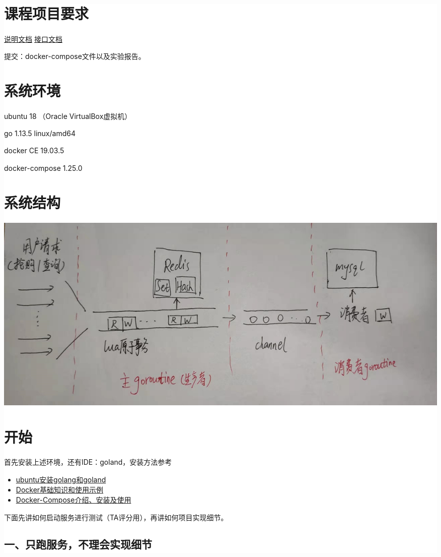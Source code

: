 # 课程项目要求

[说明文档](https://shimo.im/docs/9vtcTDHJDYQr8xVp/read)	[接口文档](https://www.eolinker.com/#/share/index?shareCode=2Y2Zkd)

提交：docker-compose文件以及实验报告。

# 系统环境

ubuntu 18 （Oracle VirtualBox虚拟机）

go 1.13.5 linux/amd64

docker CE 19.03.5

docker-compose 1.25.0

# 系统结构

 ![1578462368446](README.assets/1578462368446.png)

# 开始

首先安装上述环境，还有IDE：goland，安装方法参考

- [ubuntu安装golang和goland](https://blog.csdn.net/weixin_41519463/article/details/103463808)
- [Docker基础知识和使用示例](https://blog.csdn.net/weixin_41519463/article/details/103450911)
- [Docker-Compose介绍、安装及使用](https://blog.csdn.net/weixin_41519463/article/details/103472297)

下面先讲如何启动服务进行测试（TA评分用），再讲如何项目实现细节。

## 一、只跑服务，不理会实现细节
